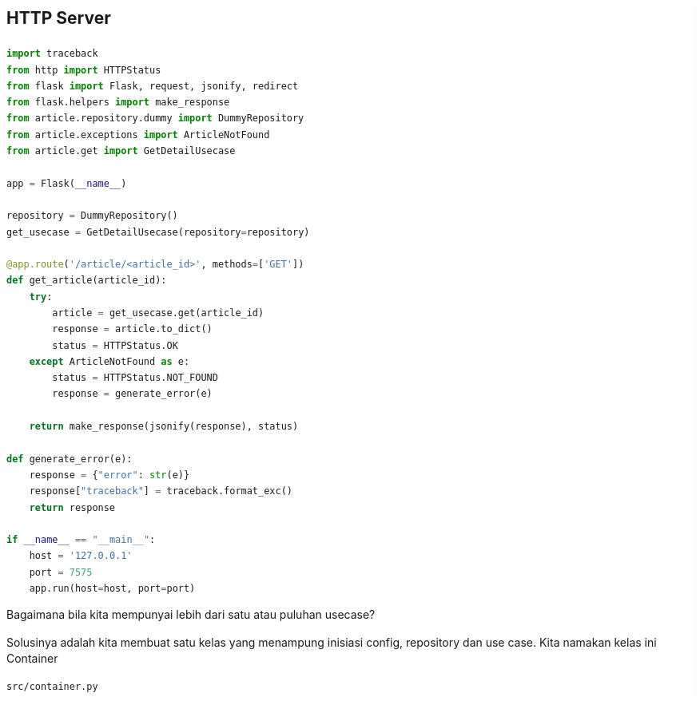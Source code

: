 ```python

```





## HTTP Server



```python
import traceback
from http import HTTPStatus
from flask import Flask, request, jsonify, redirect
from flask.helpers import make_response
from article.repository.dummy import DummyRepository
from article.exceptions import ArticleNotFound
from article.get import GetDetailUsecase

app = Flask(__name__)

repository = DummyRepository()
get_usecase = GetDetailUsecase(repository=repository)

@app.route('/article/<article_id>', methods=['GET'])
def get_article(article_id):
    try:
        article = get_usecase.get(article_id)
        response = article.to_dict()
        status = HTTPStatus.OK
    except ArticleNotFound as e:
    	status = HTTPStatus.NOT_FOUND
        response = generate_error(e)
        
    return make_response(jsonify(response), status)

def generate_error(e):
    response = {"error": str(e)}
    response["traceback"] = traceback.format_exc()
    return response

if __name__ == "__main__":
    host = '127.0.0.1'
    port = 7575
    app.run(host=host, port=port)
```



Bagaimana bila kita mempunyai lebih dari satu atau puluhan usecase?

Solusinya adalah kita membuat satu kelas yang menampung inisiasi config, repository dan use case. Kita namakan kelas ini Container

`src/container.py`
